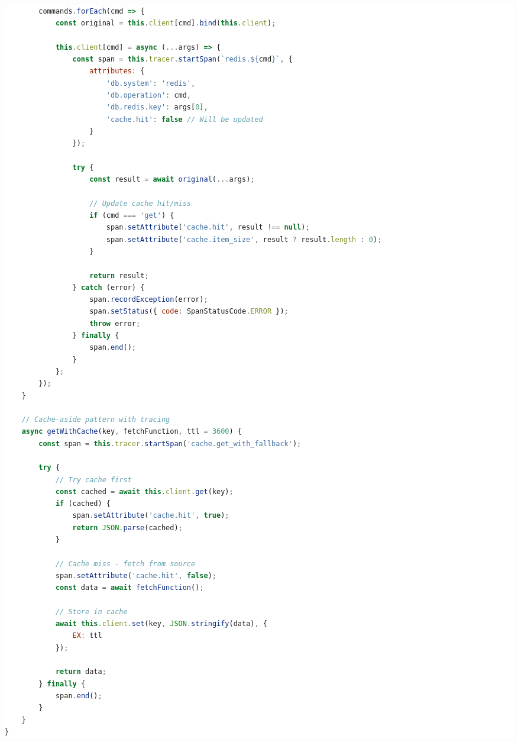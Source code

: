```javascript
        commands.forEach(cmd => {
            const original = this.client[cmd].bind(this.client);
            
            this.client[cmd] = async (...args) => {
                const span = this.tracer.startSpan(`redis.${cmd}`, {
                    attributes: {
                        'db.system': 'redis',
                        'db.operation': cmd,
                        'db.redis.key': args[0],
                        'cache.hit': false // Will be updated
                    }
                });
                
                try {
                    const result = await original(...args);
                    
                    // Update cache hit/miss
                    if (cmd === 'get') {
                        span.setAttribute('cache.hit', result !== null);
                        span.setAttribute('cache.item_size', result ? result.length : 0);
                    }
                    
                    return result;
                } catch (error) {
                    span.recordException(error);
                    span.setStatus({ code: SpanStatusCode.ERROR });
                    throw error;
                } finally {
                    span.end();
                }
            };
        });
    }

    // Cache-aside pattern with tracing
    async getWithCache(key, fetchFunction, ttl = 3600) {
        const span = this.tracer.startSpan('cache.get_with_fallback');
        
        try {
            // Try cache first
            const cached = await this.client.get(key);
            if (cached) {
                span.setAttribute('cache.hit', true);
                return JSON.parse(cached);
            }
            
            // Cache miss - fetch from source
            span.setAttribute('cache.hit', false);
            const data = await fetchFunction();
            
            // Store in cache
            await this.client.set(key, JSON.stringify(data), {
                EX: ttl
            });
            
            return data;
        } finally {
            span.end();
        }
    }
}
```
